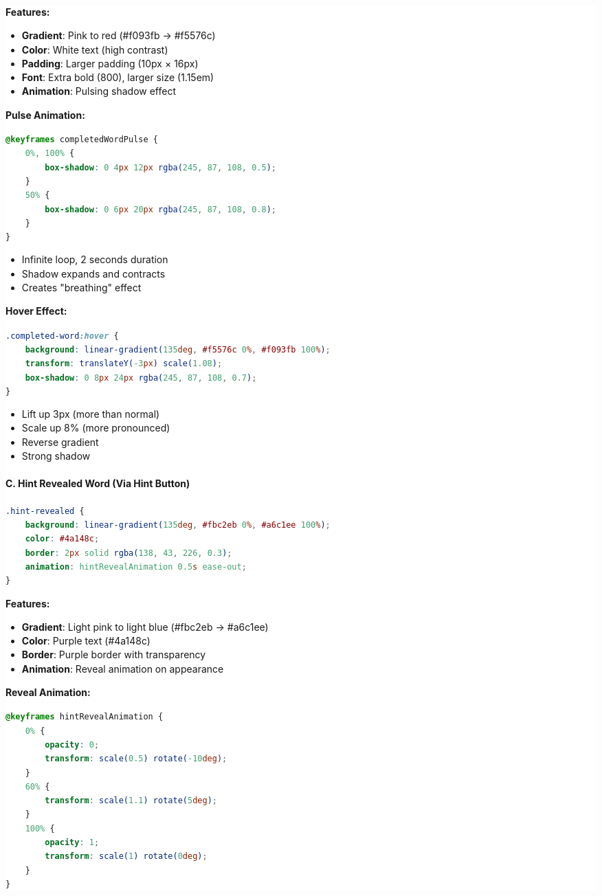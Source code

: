 **Features:**
- **Gradient**: Pink to red (#f093fb → #f5576c)
- **Color**: White text (high contrast)
- **Padding**: Larger padding (10px × 16px)
- **Font**: Extra bold (800), larger size (1.15em)
- **Animation**: Pulsing shadow effect

**Pulse Animation:**
```css
@keyframes completedWordPulse {
    0%, 100% {
        box-shadow: 0 4px 12px rgba(245, 87, 108, 0.5);
    }
    50% {
        box-shadow: 0 6px 20px rgba(245, 87, 108, 0.8);
    }
}
```
- Infinite loop, 2 seconds duration
- Shadow expands and contracts
- Creates "breathing" effect

**Hover Effect:**
```css
.completed-word:hover {
    background: linear-gradient(135deg, #f5576c 0%, #f093fb 100%);
    transform: translateY(-3px) scale(1.08);
    box-shadow: 0 8px 24px rgba(245, 87, 108, 0.7);
}
```
- Lift up 3px (more than normal)
- Scale up 8% (more pronounced)
- Reverse gradient
- Strong shadow

#### C. Hint Revealed Word (Via Hint Button)
```css
.hint-revealed {
    background: linear-gradient(135deg, #fbc2eb 0%, #a6c1ee 100%);
    color: #4a148c;
    border: 2px solid rgba(138, 43, 226, 0.3);
    animation: hintRevealAnimation 0.5s ease-out;
}
```

**Features:**
- **Gradient**: Light pink to light blue (#fbc2eb → #a6c1ee)
- **Color**: Purple text (#4a148c)
- **Border**: Purple border with transparency
- **Animation**: Reveal animation on appearance

**Reveal Animation:**
```css
@keyframes hintRevealAnimation {
    0% {
        opacity: 0;
        transform: scale(0.5) rotate(-10deg);
    }
    60% {
        transform: scale(1.1) rotate(5deg);
    }
    100% {
        opacity: 1;
        transform: scale(1) rotate(0deg);
    }
}
```